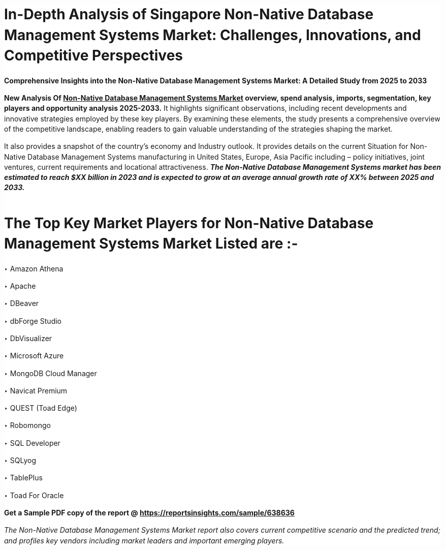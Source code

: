 # In-Depth Analysis of Singapore Non-Native Database Management Systems Market: Challenges, Innovations, and Competitive Perspectives

<strong>Comprehensive Insights into the Non-Native Database Management Systems Market: A Detailed Study from 2025 to 2033</strong>

<strong>New Analysis Of <a href=https://www.reportsinsights.com/sample/638636>Non-Native Database Management Systems Market</a> overview, spend analysis, imports, segmentation, key players and opportunity analysis 2025-2033.</strong> It highlights significant observations, including recent developments and innovative strategies employed by these key players. By examining these elements, the study presents a comprehensive overview of the competitive landscape, enabling readers to gain valuable understanding of the strategies shaping the market.

It also provides a snapshot of the country’s economy and Industry outlook. It provides details on the current Situation for Non-Native Database Management Systems manufacturing in United States, Europe, Asia Pacific including – policy initiatives, joint ventures, current requirements and locational attractiveness. <strong><em>The Non-Native Database Management Systems market has been estimated to reach $XX billion in 2023 and is expected to grow at an average annual growth rate of XX% between 2025 and 2033.</em></strong>

# <strong>The Top Key Market Players for Non-Native Database Management Systems Market Listed are :-</strong> 

‣ Amazon Athena

‣ Apache

‣ DBeaver

‣ dbForge Studio

‣ DbVisualizer

‣ Microsoft Azure

‣ MongoDB Cloud Manager

‣ Navicat Premium

‣ QUEST (Toad Edge)

‣ Robomongo

‣ SQL Developer

‣ SQLyog

‣ TablePlus

‣ Toad For Oracle

<strong>Get a Sample PDF copy of the report @ <a href=https://reportsinsights.com/sample/638636>https://reportsinsights.com/sample/638636</a></strong>

<em>The Non-Native Database Management Systems Market report also covers current competitive scenario and the predicted trend; and profiles key vendors including market leaders and important emerging players.</em>
